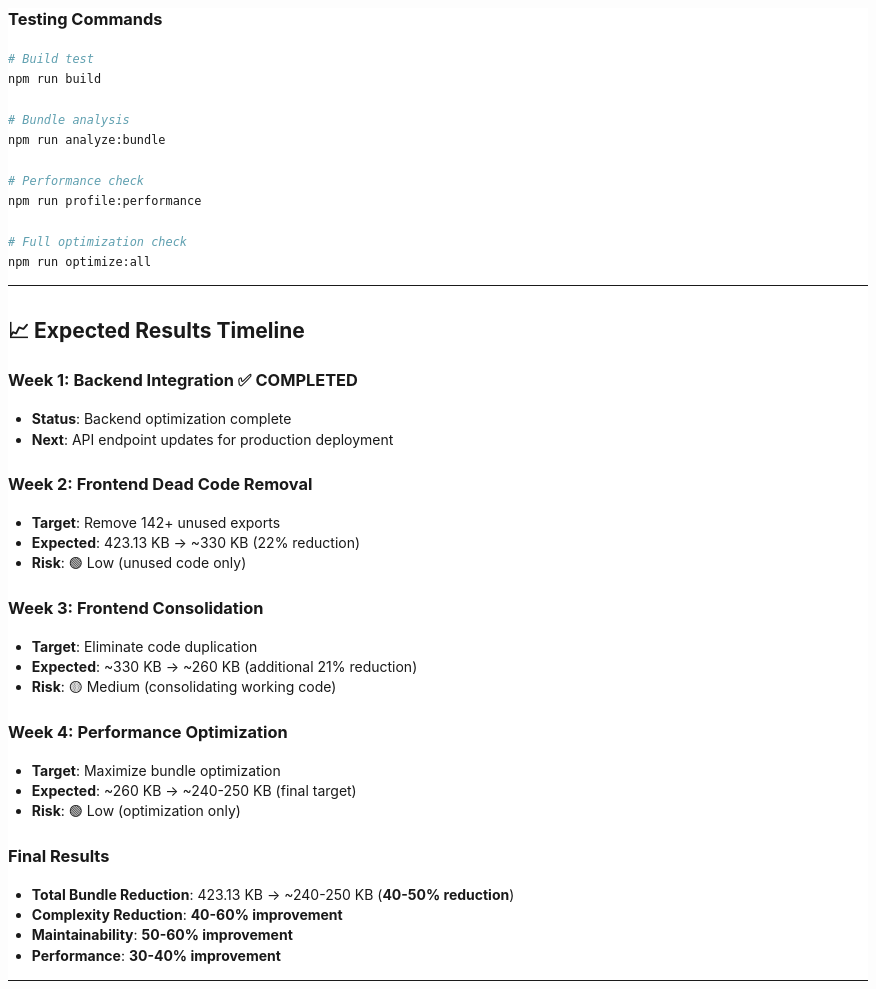 ### **Testing Commands**

```bash
# Build test
npm run build

# Bundle analysis
npm run analyze:bundle

# Performance check
npm run profile:performance

# Full optimization check
npm run optimize:all
```

---

## 📈 **Expected Results Timeline**

### **Week 1: Backend Integration** ✅ **COMPLETED**

- **Status**: Backend optimization complete
- **Next**: API endpoint updates for production deployment

### **Week 2: Frontend Dead Code Removal**

- **Target**: Remove 142+ unused exports
- **Expected**: 423.13 KB → ~330 KB (22% reduction)
- **Risk**: 🟢 Low (unused code only)

### **Week 3: Frontend Consolidation**

- **Target**: Eliminate code duplication
- **Expected**: ~330 KB → ~260 KB (additional 21% reduction)
- **Risk**: 🟡 Medium (consolidating working code)

### **Week 4: Performance Optimization**

- **Target**: Maximize bundle optimization
- **Expected**: ~260 KB → ~240-250 KB (final target)
- **Risk**: 🟢 Low (optimization only)

### **Final Results**

- **Total Bundle Reduction**: 423.13 KB → ~240-250 KB (**40-50% reduction**)
- **Complexity Reduction**: **40-60% improvement**
- **Maintainability**: **50-60% improvement**
- **Performance**: **30-40% improvement**

---
